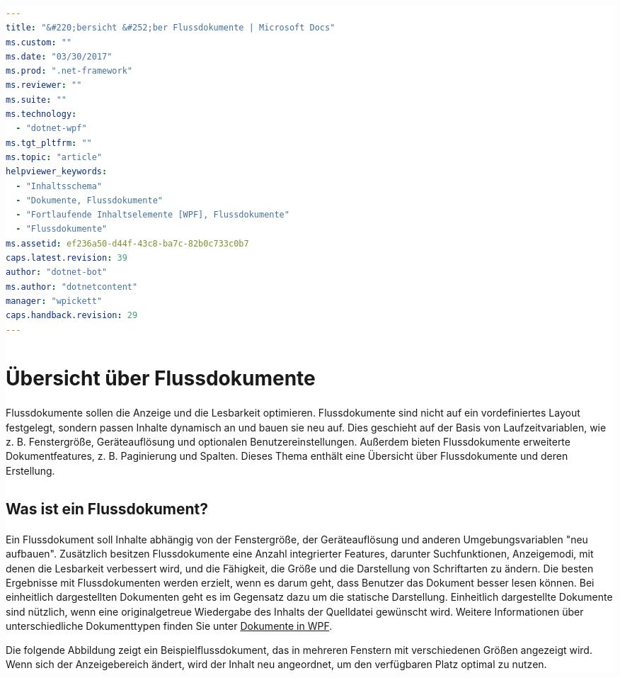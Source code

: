```yaml
---
title: "&#220;bersicht &#252;ber Flussdokumente | Microsoft Docs"
ms.custom: ""
ms.date: "03/30/2017"
ms.prod: ".net-framework"
ms.reviewer: ""
ms.suite: ""
ms.technology: 
  - "dotnet-wpf"
ms.tgt_pltfrm: ""
ms.topic: "article"
helpviewer_keywords: 
  - "Inhaltsschema"
  - "Dokumente, Flussdokumente"
  - "Fortlaufende Inhaltselemente [WPF], Flussdokumente"
  - "Flussdokumente"
ms.assetid: ef236a50-d44f-43c8-ba7c-82b0c733c0b7
caps.latest.revision: 39
author: "dotnet-bot"
ms.author: "dotnetcontent"
manager: "wpickett"
caps.handback.revision: 29
---
```

# &#220;bersicht &#252;ber Flussdokumente
Flussdokumente sollen die Anzeige und die Lesbarkeit optimieren.  Flussdokumente sind nicht auf ein vordefiniertes Layout festgelegt, sondern passen Inhalte dynamisch an und bauen sie neu auf. Dies geschieht auf der Basis von Laufzeitvariablen, wie z. B. Fenstergröße, Geräteauflösung und optionalen Benutzereinstellungen.  Außerdem bieten Flussdokumente erweiterte Dokumentfeatures, z. B. Paginierung und Spalten.  Dieses Thema enthält eine Übersicht über Flussdokumente und deren Erstellung.  
  
   
  
<a name="what_is_a_flow_document"></a>   
## Was ist ein Flussdokument?  
 Ein Flussdokument soll Inhalte abhängig von der Fenstergröße, der Geräteauflösung und anderen Umgebungsvariablen "neu aufbauen".  Zusätzlich besitzen Flussdokumente eine Anzahl integrierter Features, darunter Suchfunktionen, Anzeigemodi, mit denen die Lesbarkeit verbessert wird, und die Fähigkeit, die Größe und die Darstellung von Schriftarten zu ändern.  Die besten Ergebnisse mit Flussdokumenten werden erzielt, wenn es darum geht, dass Benutzer das Dokument besser lesen können.  Bei einheitlich dargestellten Dokumenten geht es im Gegensatz dazu um die statische Darstellung.  Einheitlich dargestellte Dokumente sind nützlich, wenn eine originalgetreue Wiedergabe des Inhalts der Quelldatei gewünscht wird.  Weitere Informationen über unterschiedliche Dokumenttypen finden Sie unter [Dokumente in WPF](../../../../docs/framework/wpf/advanced/documents-in-wpf.md).  
  
 Die folgende Abbildung zeigt ein Beispielflussdokument, das in mehreren Fenstern mit verschiedenen Größen angezeigt wird.  Wenn sich der Anzeigebereich ändert, wird der Inhalt neu angeordnet, um den verfügbaren Platz optimal zu nutzen.  
  